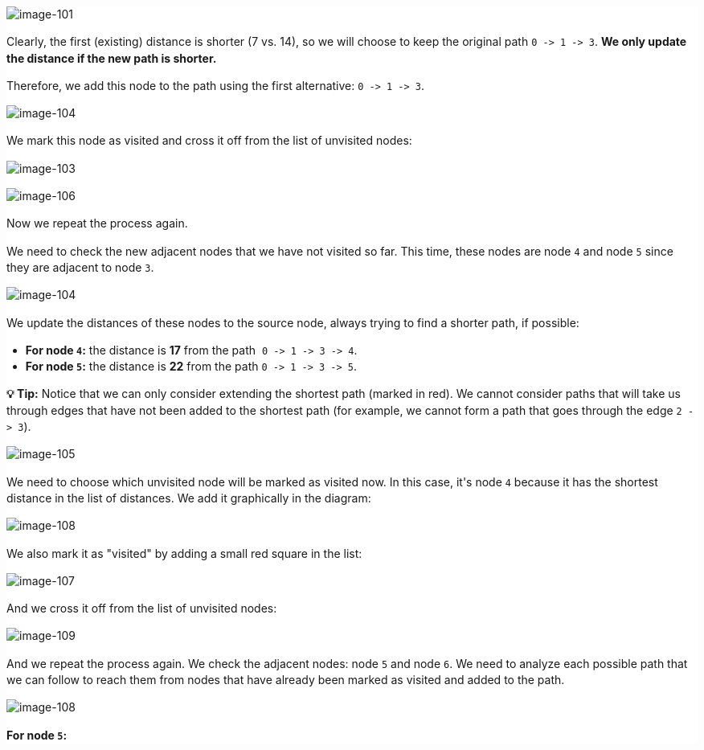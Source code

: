 ![image-101](https://www.freecodecamp.org/news/content/images/2020/06/image-101.png)

Clearly, the first (existing) distance is shorter (7 vs. 14), so we will choose to keep the original path `0 -> 1 -> 3`. **We only update the distance if the new path is shorter.**

Therefore, we add this node to the path using the first alternative: `0 -> 1 -> 3`.

![image-104](https://www.freecodecamp.org/news/content/images/2020/06/image-104.png)

We mark this node as visited and cross it off from the list of unvisited nodes:

![image-103](https://www.freecodecamp.org/news/content/images/2020/06/image-103.png)

![image-106](https://www.freecodecamp.org/news/content/images/2020/06/image-106.png)

Now we repeat the process again.

We need to check the new adjacent nodes that we have not visited so far. This time, these nodes are node `4` and node `5` since they are adjacent to node `3`.

![image-104](https://www.freecodecamp.org/news/content/images/2020/06/image-104.png)

We update the distances of these nodes to the source node, always trying to find a shorter path, if possible:

- **For node `4`:** the distance is **17** from the path  `0 -> 1 -> 3 -> 4`.
- **For node `5`:** the distance is **22** from the path `0 -> 1 -> 3 -> 5`.

**💡 Tip:** Notice that we can only consider extending the shortest path (marked in red). We cannot consider paths that will take us through edges that have not been added to the shortest path (for example, we cannot form a path that goes through the edge `2 -> 3`).

![image-105](https://www.freecodecamp.org/news/content/images/2020/06/image-105.png)

We need to choose which unvisited node will be marked as visited now. In this case, it's node `4` because it has the shortest distance in the list of distances. We add it graphically in the diagram:

![image-108](https://www.freecodecamp.org/news/content/images/2020/06/image-108.png)

We also mark it as "visited" by adding a small red square in the list:

![image-107](https://www.freecodecamp.org/news/content/images/2020/06/image-107.png)

And we cross it off from the list of unvisited nodes:

![image-109](https://www.freecodecamp.org/news/content/images/2020/06/image-109.png)

And we repeat the process again. We check the adjacent nodes: node `5` and node `6`. We need to analyze each possible path that we can follow to reach them from nodes that have already been marked as visited and added to the path.

![image-108](https://www.freecodecamp.org/news/content/images/2020/06/image-108.png)

**For node `5`:**
